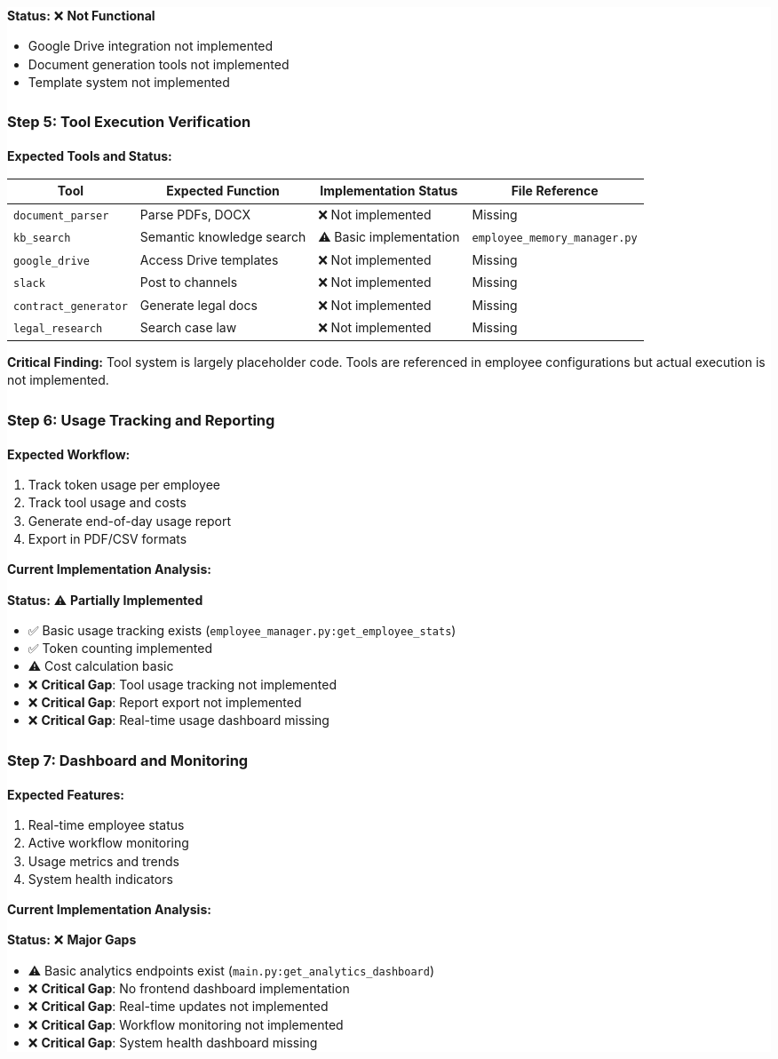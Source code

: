 **Status:** ❌ **Not Functional**
- Google Drive integration not implemented
- Document generation tools not implemented
- Template system not implemented

### Step 5: Tool Execution Verification

**Expected Tools and Status:**

| Tool | Expected Function | Implementation Status | File Reference |
|------|------------------|----------------------|----------------|
| `document_parser` | Parse PDFs, DOCX | ❌ Not implemented | Missing |
| `kb_search` | Semantic knowledge search | ⚠️ Basic implementation | `employee_memory_manager.py` |
| `google_drive` | Access Drive templates | ❌ Not implemented | Missing |
| `slack` | Post to channels | ❌ Not implemented | Missing |
| `contract_generator` | Generate legal docs | ❌ Not implemented | Missing |
| `legal_research` | Search case law | ❌ Not implemented | Missing |

**Critical Finding:** Tool system is largely placeholder code. Tools are referenced in employee configurations but actual execution is not implemented.

### Step 6: Usage Tracking and Reporting

**Expected Workflow:**
1. Track token usage per employee
2. Track tool usage and costs
3. Generate end-of-day usage report
4. Export in PDF/CSV formats

**Current Implementation Analysis:**

**Status:** ⚠️ **Partially Implemented**
- ✅ Basic usage tracking exists (`employee_manager.py:get_employee_stats`)
- ✅ Token counting implemented
- ⚠️ Cost calculation basic
- ❌ **Critical Gap**: Tool usage tracking not implemented
- ❌ **Critical Gap**: Report export not implemented
- ❌ **Critical Gap**: Real-time usage dashboard missing

### Step 7: Dashboard and Monitoring

**Expected Features:**
1. Real-time employee status
2. Active workflow monitoring
3. Usage metrics and trends
4. System health indicators

**Current Implementation Analysis:**

**Status:** ❌ **Major Gaps**
- ⚠️ Basic analytics endpoints exist (`main.py:get_analytics_dashboard`)
- ❌ **Critical Gap**: No frontend dashboard implementation
- ❌ **Critical Gap**: Real-time updates not implemented
- ❌ **Critical Gap**: Workflow monitoring not implemented
- ❌ **Critical Gap**: System health dashboard missing

